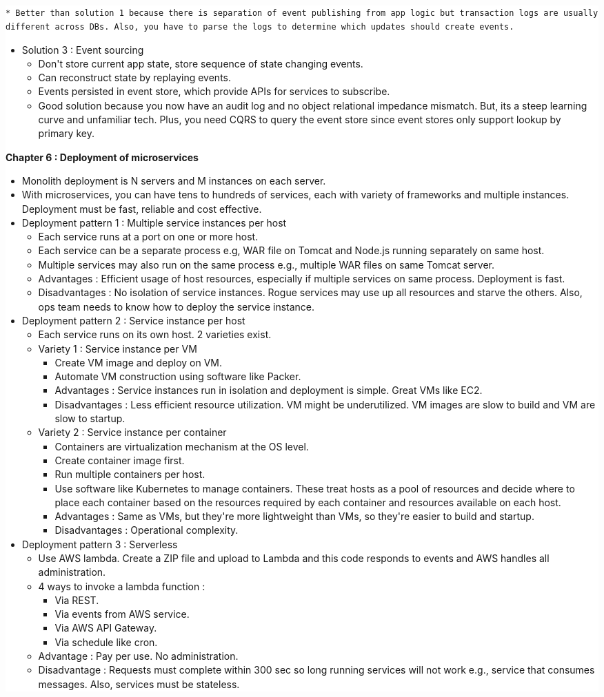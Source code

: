     * Better than solution 1 because there is separation of event publishing from app logic but transaction logs are usually different across DBs. Also, you have to parse the logs to determine which updates should create events.
  * Solution 3 : Event sourcing
    * Don't store current app state, store sequence of state changing events.
    * Can reconstruct state by replaying events.
    * Events persisted in event store, which provide APIs for services to subscribe.
    * Good solution because you now have an audit log and no object relational impedance mismatch. But, its a steep learning curve and unfamiliar tech. Plus, you need CQRS to query the event store since event stores only support lookup by primary key.

**Chapter 6 : Deployment of microservices**
* Monolith deployment is N servers and M instances on each server.
* With microservices, you can have tens to hundreds of services, each with variety of frameworks and multiple instances. Deployment must be fast, reliable and cost effective.
* Deployment pattern 1 : Multiple service instances per host
  * Each service runs at a port on one or more host.
  * Each service can be a separate process e.g, WAR file on Tomcat and Node.js running separately on same host.
  * Multiple services may also run on the same process e.g., multiple WAR files on same Tomcat server.
  * Advantages : Efficient usage of host resources, especially if multiple services on same process. Deployment is fast.
  * Disadvantages : No isolation of service instances. Rogue services may use up all resources and starve the others. Also, ops team needs to know how to deploy the service instance.
* Deployment pattern 2 : Service instance per host
  * Each service runs on its own host. 2 varieties exist.
  * Variety 1 : Service instance per VM
    * Create VM image and deploy on VM.
    * Automate VM construction using software like Packer.
    * Advantages : Service instances run in isolation and deployment is simple. Great VMs like EC2.
    * Disadvantages : Less efficient resource utilization. VM might be underutilized. VM images are slow to build and VM are slow to startup.
  * Variety 2 : Service instance per container
    * Containers are virtualization mechanism at the OS level.
    * Create container image first.
    * Run multiple containers per host.
    * Use software like Kubernetes to manage containers. These treat hosts as a pool of resources and decide where to place each container based on the resources required by each container and resources available on each host.
    * Advantages : Same as VMs, but they're more lightweight than VMs, so they're easier to build and startup.
    * Disadvantages : Operational complexity.
* Deployment pattern 3 : Serverless
  * Use AWS lambda. Create a ZIP file and upload to Lambda and this code responds to events and AWS handles all administration.
  * 4 ways to invoke a lambda function :
    * Via REST.
    * Via events from AWS service.
    * Via AWS API Gateway.
    * Via schedule like cron.
  * Advantage : Pay per use. No administration.
  * Disadvantage : Requests must complete within 300 sec so long running services will not work e.g., service that consumes messages. Also, services must be stateless.

